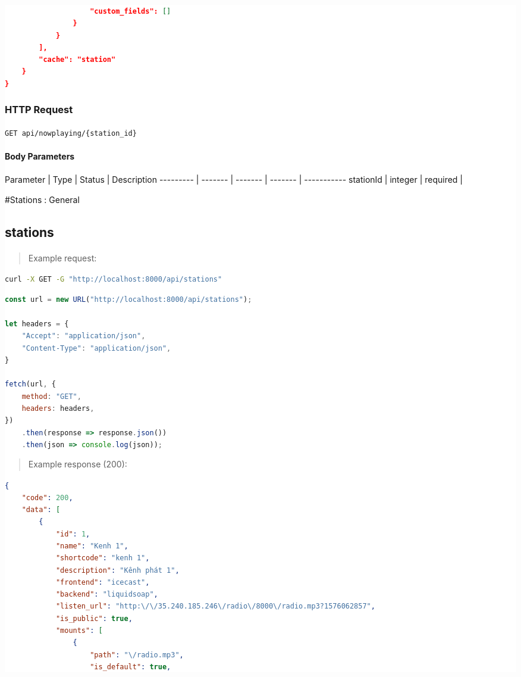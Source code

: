 ```json
                    "custom_fields": []
                }
            }
        ],
        "cache": "station"
    }
}
```

### HTTP Request
`GET api/nowplaying/{station_id}`

#### Body Parameters

Parameter | Type | Status | Description
--------- | ------- | ------- | ------- | -----------
    stationId | integer |  required  | 



#Stations : General



## stations

> Example request:

```bash
curl -X GET -G "http://localhost:8000/api/stations" 
```

```javascript
const url = new URL("http://localhost:8000/api/stations");

let headers = {
    "Accept": "application/json",
    "Content-Type": "application/json",
}

fetch(url, {
    method: "GET",
    headers: headers,
})
    .then(response => response.json())
    .then(json => console.log(json));
```


> Example response (200):

```json
{
    "code": 200,
    "data": [
        {
            "id": 1,
            "name": "Kenh 1",
            "shortcode": "kenh 1",
            "description": "Kênh phát 1",
            "frontend": "icecast",
            "backend": "liquidsoap",
            "listen_url": "http:\/\/35.240.185.246\/radio\/8000\/radio.mp3?1576062857",
            "is_public": true,
            "mounts": [
                {
                    "path": "\/radio.mp3",
                    "is_default": true,
```